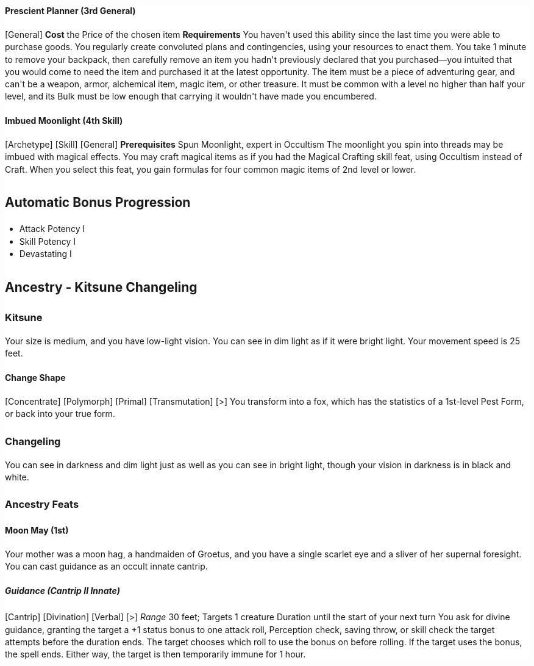 #### Prescient Planner (3rd General)
[General]
**Cost** the Price of the chosen item
**Requirements** You haven't used this ability since the last time you were able
to purchase goods.
You regularly create convoluted plans and contingencies, using your resources to
enact them. You take 1 minute to remove your backpack, then carefully remove an
item you hadn't previously declared that you purchased—you intuited that you
would come to need the item and purchased it at the latest opportunity. The item
must be a piece of adventuring gear, and can't be a weapon, armor, alchemical
item, magic item, or other treasure. It must be common with a level no higher
than half your level, and its Bulk must be low enough that carrying it wouldn't
have made you encumbered.

#### Imbued Moonlight (4th Skill)
[Archetype] [Skill] [General]
**Prerequisites** Spun Moonlight, expert in Occultism
The moonlight you spin into threads may be imbued with magical effects. You may
craft magical items as if you had the Magical Crafting skill feat, using
Occultism instead of Craft. When you select this feat, you gain formulas for
four common magic items of 2nd level or lower.

## Automatic Bonus Progression
- Attack Potency I
- Skill Potency I
- Devastating I

## Ancestry - Kitsune Changeling
### Kitsune
Your size is medium, and you have low-light vision. You can see in dim light as
if it were bright light. Your movement speed is 25 feet.

#### Change Shape
[Concentrate] [Polymorph] [Primal] [Transmutation] [>]
You transform into a fox, which has the statistics of a 1st-level Pest Form, or
back into your true form.

### Changeling
You can see in darkness and dim light just as well as you can see in bright
light, though your vision in darkness is in black and white.

### Ancestry Feats
#### Moon May (1st)
Your mother was a moon hag, a handmaiden of Groetus, and you have a single
scarlet eye and a sliver of her supernal foresight. You can cast guidance as an
occult innate cantrip.

##### Guidance (Cantrip II Innate)
[Cantrip] [Divination] [Verbal] [>]
*Range* 30 feet; Targets 1 creature
Duration until the start of your next turn
You ask for divine guidance, granting the target a +1 status bonus to one attack
roll, Perception check, saving throw, or skill check the target attempts before
the duration ends. The target chooses which roll to use the bonus on before
rolling. If the target uses the bonus, the spell ends. Either way, the target is
then temporarily immune for 1 hour.
